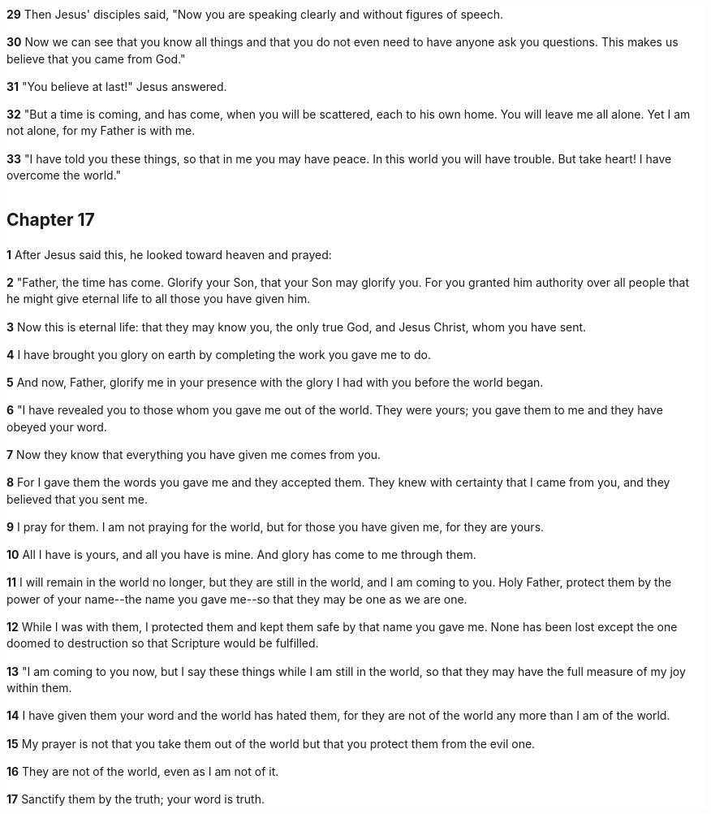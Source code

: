 **29** Then Jesus' disciples said, "Now you are speaking clearly and without figures of speech.

**30** Now we can see that you know all things and that you do not even need to have anyone ask you questions. This makes us believe that you came from God."

**31** "You believe at last!" Jesus answered.

**32** "But a time is coming, and has come, when you will be scattered, each to his own home. You will leave me all alone. Yet I am not alone, for my Father is with me.

**33** "I have told you these things, so that in me you may have peace. In this world you will have trouble. But take heart! I have overcome the world."

## Chapter 17

**1** After Jesus said this, he looked toward heaven and prayed:

**2** "Father, the time has come. Glorify your Son, that your Son may glorify you. For you granted him authority over all people that he might give eternal life to all those you have given him.

**3** Now this is eternal life: that they may know you, the only true God, and Jesus Christ, whom you have sent.

**4** I have brought you glory on earth by completing the work you gave me to do.

**5** And now, Father, glorify me in your presence with the glory I had with you before the world began.

**6** "I have revealed you to those whom you gave me out of the world. They were yours; you gave them to me and they have obeyed your word.

**7** Now they know that everything you have given me comes from you.

**8** For I gave them the words you gave me and they accepted them. They knew with certainty that I came from you, and they believed that you sent me.

**9** I pray for them. I am not praying for the world, but for those you have given me, for they are yours.

**10** All I have is yours, and all you have is mine. And glory has come to me through them.

**11** I will remain in the world no longer, but they are still in the world, and I am coming to you. Holy Father, protect them by the power of your name--the name you gave me--so that they may be one as we are one.

**12** While I was with them, I protected them and kept them safe by that name you gave me. None has been lost except the one doomed to destruction so that Scripture would be fulfilled.

**13** "I am coming to you now, but I say these things while I am still in the world, so that they may have the full measure of my joy within them.

**14** I have given them your word and the world has hated them, for they are not of the world any more than I am of the world.

**15** My prayer is not that you take them out of the world but that you protect them from the evil one.

**16** They are not of the world, even as I am not of it.

**17** Sanctify them by the truth; your word is truth.
